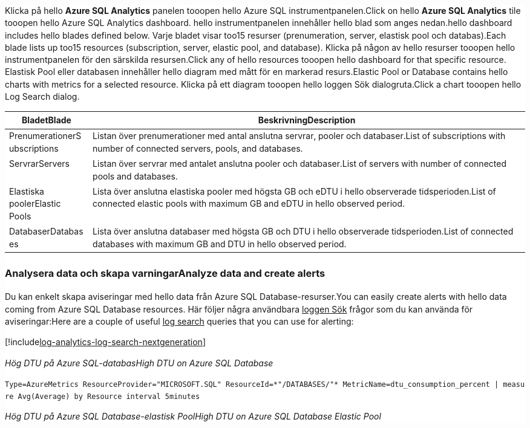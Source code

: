 <span data-ttu-id="5dac1-162">Klicka på hello **Azure SQL Analytics** panelen tooopen hello Azure SQL instrumentpanelen.</span><span class="sxs-lookup"><span data-stu-id="5dac1-162">Click on hello **Azure SQL Analytics** tile tooopen hello Azure SQL Analytics dashboard.</span></span> <span data-ttu-id="5dac1-163">hello instrumentpanelen innehåller hello blad som anges nedan.</span><span class="sxs-lookup"><span data-stu-id="5dac1-163">hello dashboard includes hello blades defined below.</span></span> <span data-ttu-id="5dac1-164">Varje bladet visar too15 resurser (prenumeration, server, elastisk pool och databas).</span><span class="sxs-lookup"><span data-stu-id="5dac1-164">Each blade lists up too15 resources (subscription, server, elastic pool, and database).</span></span> <span data-ttu-id="5dac1-165">Klicka på någon av hello resurser tooopen hello instrumentpanelen för den särskilda resursen.</span><span class="sxs-lookup"><span data-stu-id="5dac1-165">Click any of hello resources tooopen hello dashboard for that specific resource.</span></span> <span data-ttu-id="5dac1-166">Elastisk Pool eller databasen innehåller hello diagram med mått för en markerad resurs.</span><span class="sxs-lookup"><span data-stu-id="5dac1-166">Elastic Pool or Database contains hello charts with metrics for a selected resource.</span></span> <span data-ttu-id="5dac1-167">Klicka på ett diagram tooopen hello loggen Sök dialogruta.</span><span class="sxs-lookup"><span data-stu-id="5dac1-167">Click a chart tooopen hello Log Search dialog.</span></span>

| <span data-ttu-id="5dac1-168">Bladet</span><span class="sxs-lookup"><span data-stu-id="5dac1-168">Blade</span></span> | <span data-ttu-id="5dac1-169">Beskrivning</span><span class="sxs-lookup"><span data-stu-id="5dac1-169">Description</span></span> |
|---|---|
| <span data-ttu-id="5dac1-170">Prenumerationer</span><span class="sxs-lookup"><span data-stu-id="5dac1-170">Subscriptions</span></span> | <span data-ttu-id="5dac1-171">Listan över prenumerationer med antal anslutna servrar, pooler och databaser.</span><span class="sxs-lookup"><span data-stu-id="5dac1-171">List of subscriptions with number of connected servers, pools, and databases.</span></span> |
| <span data-ttu-id="5dac1-172">Servrar</span><span class="sxs-lookup"><span data-stu-id="5dac1-172">Servers</span></span> | <span data-ttu-id="5dac1-173">Listan över servrar med antalet anslutna pooler och databaser.</span><span class="sxs-lookup"><span data-stu-id="5dac1-173">List of servers with number of connected pools and databases.</span></span> |
| <span data-ttu-id="5dac1-174">Elastiska pooler</span><span class="sxs-lookup"><span data-stu-id="5dac1-174">Elastic Pools</span></span> | <span data-ttu-id="5dac1-175">Lista över anslutna elastiska pooler med högsta GB och eDTU i hello observerade tidsperioden.</span><span class="sxs-lookup"><span data-stu-id="5dac1-175">List of connected elastic pools with maximum GB and eDTU in hello observed period.</span></span> |
|<span data-ttu-id="5dac1-176">Databaser</span><span class="sxs-lookup"><span data-stu-id="5dac1-176">Databases</span></span> | <span data-ttu-id="5dac1-177">Lista över anslutna databaser med högsta GB och DTU i hello observerade tidsperioden.</span><span class="sxs-lookup"><span data-stu-id="5dac1-177">List of connected databases with maximum GB and DTU in hello observed period.</span></span>|


### <a name="analyze-data-and-create-alerts"></a><span data-ttu-id="5dac1-178">Analysera data och skapa varningar</span><span class="sxs-lookup"><span data-stu-id="5dac1-178">Analyze data and create alerts</span></span>

<span data-ttu-id="5dac1-179">Du kan enkelt skapa aviseringar med hello data från Azure SQL Database-resurser.</span><span class="sxs-lookup"><span data-stu-id="5dac1-179">You can easily create alerts with hello data coming from Azure SQL Database resources.</span></span> <span data-ttu-id="5dac1-180">Här följer några användbara [loggen Sök](log-analytics-log-searches.md) frågor som du kan använda för aviseringar:</span><span class="sxs-lookup"><span data-stu-id="5dac1-180">Here are a couple of useful [log search](log-analytics-log-searches.md) queries that you can use for alerting:</span></span>

[!include[log-analytics-log-search-nextgeneration](../../includes/log-analytics-log-search-nextgeneration.md)]


<span data-ttu-id="5dac1-181">*Hög DTU på Azure SQL-databas*</span><span class="sxs-lookup"><span data-stu-id="5dac1-181">*High DTU on Azure SQL Database*</span></span>

```
Type=AzureMetrics ResourceProvider="MICROSOFT.SQL" ResourceId=*"/DATABASES/"* MetricName=dtu_consumption_percent | measure Avg(Average) by Resource interval 5minutes
```

<span data-ttu-id="5dac1-182">*Hög DTU på Azure SQL Database-elastisk Pool*</span><span class="sxs-lookup"><span data-stu-id="5dac1-182">*High DTU on Azure SQL Database Elastic Pool*</span></span>
